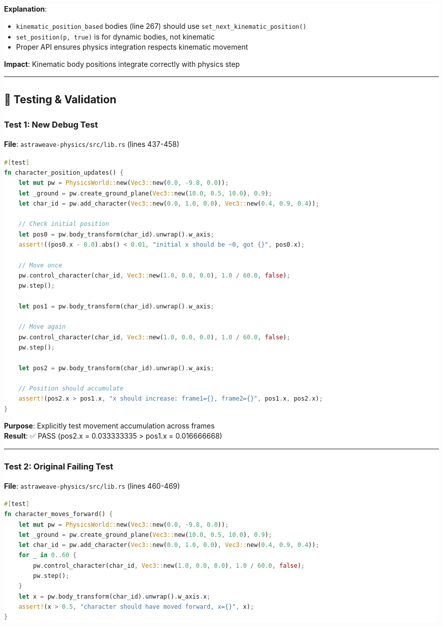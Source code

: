 **Explanation**:
- `kinematic_position_based` bodies (line 267) should use `set_next_kinematic_position()`
- `set_position(p, true)` is for dynamic bodies, not kinematic
- Proper API ensures physics integration respects kinematic movement

**Impact**: Kinematic body positions integrate correctly with physics step

---

## 🧪 Testing & Validation

### Test 1: New Debug Test

**File**: `astraweave-physics/src/lib.rs` (lines 437-458)

```rust
#[test]
fn character_position_updates() {
    let mut pw = PhysicsWorld::new(Vec3::new(0.0, -9.8, 0.0));
    let _ground = pw.create_ground_plane(Vec3::new(10.0, 0.5, 10.0), 0.9);
    let char_id = pw.add_character(Vec3::new(0.0, 1.0, 0.0), Vec3::new(0.4, 0.9, 0.4));
    
    // Check initial position
    let pos0 = pw.body_transform(char_id).unwrap().w_axis;
    assert!((pos0.x - 0.0).abs() < 0.01, "initial x should be ~0, got {}", pos0.x);
    
    // Move once
    pw.control_character(char_id, Vec3::new(1.0, 0.0, 0.0), 1.0 / 60.0, false);
    pw.step();
    
    let pos1 = pw.body_transform(char_id).unwrap().w_axis;
    
    // Move again
    pw.control_character(char_id, Vec3::new(1.0, 0.0, 0.0), 1.0 / 60.0, false);
    pw.step();
    
    let pos2 = pw.body_transform(char_id).unwrap().w_axis;
    
    // Position should accumulate
    assert!(pos2.x > pos1.x, "x should increase: frame1={}, frame2={}", pos1.x, pos2.x);
}
```

**Purpose**: Explicitly test movement accumulation across frames  
**Result**: ✅ PASS (pos2.x = 0.033333335 > pos1.x = 0.016666668)

---

### Test 2: Original Failing Test

**File**: `astraweave-physics/src/lib.rs` (lines 460-469)

```rust
#[test]
fn character_moves_forward() {
    let mut pw = PhysicsWorld::new(Vec3::new(0.0, -9.8, 0.0));
    let _ground = pw.create_ground_plane(Vec3::new(10.0, 0.5, 10.0), 0.9);
    let char_id = pw.add_character(Vec3::new(0.0, 1.0, 0.0), Vec3::new(0.4, 0.9, 0.4));
    for _ in 0..60 {
        pw.control_character(char_id, Vec3::new(1.0, 0.0, 0.0), 1.0 / 60.0, false);
        pw.step();
    }
    let x = pw.body_transform(char_id).unwrap().w_axis.x;
    assert!(x > 0.5, "character should have moved forward, x={}", x);
}
```
